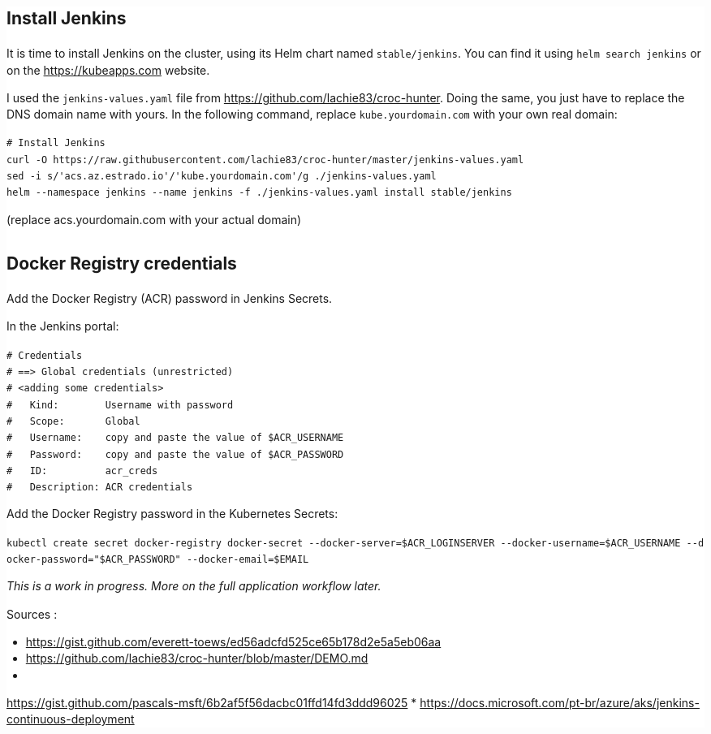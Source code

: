 ## Install Jenkins

It is time to install Jenkins on the cluster, using its Helm chart named `stable/jenkins`. You can find it using `helm search jenkins` or on the https://kubeapps.com website.

I used the `jenkins-values.yaml` file from https://github.com/lachie83/croc-hunter. Doing the same, you just have to replace the DNS domain name with yours. In the following command, replace `kube.yourdomain.com` with your own real domain:
```
# Install Jenkins
curl -O https://raw.githubusercontent.com/lachie83/croc-hunter/master/jenkins-values.yaml
sed -i s/'acs.az.estrado.io'/'kube.yourdomain.com'/g ./jenkins-values.yaml
helm --namespace jenkins --name jenkins -f ./jenkins-values.yaml install stable/jenkins
```
(replace acs.yourdomain.com with your actual domain)

## Docker Registry credentials

Add the Docker Registry (ACR) password in Jenkins Secrets.

In the Jenkins portal:
```
# Credentials
# ==> Global credentials (unrestricted)
# <adding some credentials>
#   Kind:        Username with password
#   Scope:       Global
#   Username:    copy and paste the value of $ACR_USERNAME
#   Password:    copy and paste the value of $ACR_PASSWORD
#   ID:          acr_creds
#   Description: ACR credentials
```

Add the Docker Registry password in the Kubernetes Secrets:
```
kubectl create secret docker-registry docker-secret --docker-server=$ACR_LOGINSERVER --docker-username=$ACR_USERNAME --docker-password="$ACR_PASSWORD" --docker-email=$EMAIL
```

_This is a work in progress. More on the full application workflow later._

Sources :
* https://gist.github.com/everett-toews/ed56adcfd525ce65b178d2e5a5eb06aa
* https://github.com/lachie83/croc-hunter/blob/master/DEMO.md
*
https://gist.github.com/pascals-msft/6b2af5f56dacbc01ffd14fd3ddd96025
*
https://docs.microsoft.com/pt-br/azure/aks/jenkins-continuous-deployment
